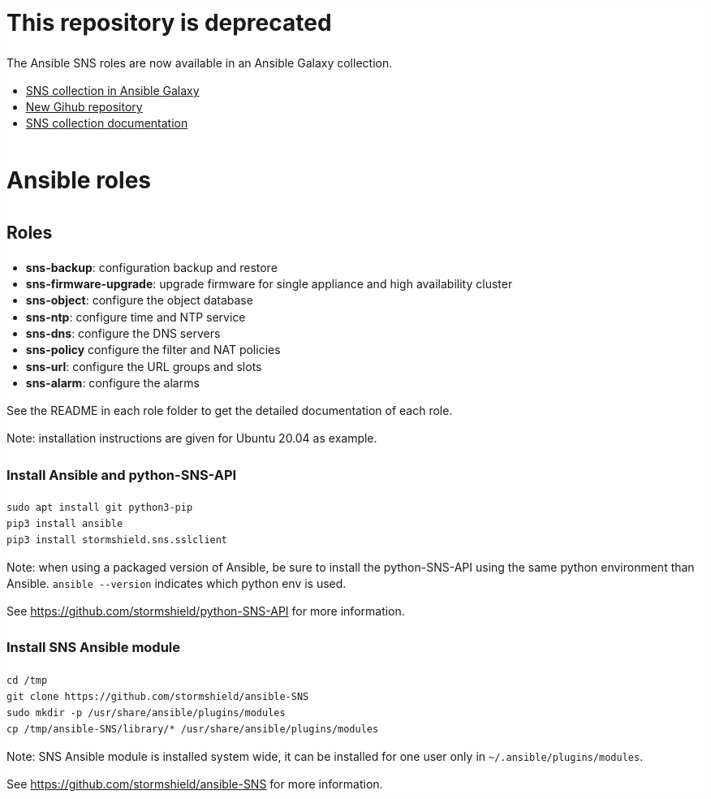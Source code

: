 # This repository is deprecated

The Ansible SNS roles are now available in an Ansible Galaxy collection.

- [SNS collection in Ansible Galaxy](https://galaxy.ansible.com/ui/repo/published/stormshield/sns/)
- [New Gihub repository](https://stormshield.github.io/ansible-sns-collection/)
- [SNS collection documentation](https://stormshield.github.io/ansible-sns-collection/)

# Ansible roles

## Roles

- **sns-backup**: configuration backup and restore
- **sns-firmware-upgrade**: upgrade firmware for single appliance and high availability cluster
- **sns-object**: configure the object database
- **sns-ntp**: configure time and NTP service
- **sns-dns**: configure the DNS servers
- **sns-policy** configure the filter and NAT policies
- **sns-url**: configure the URL groups and slots
- **sns-alarm**: configure the alarms

See the README in each role folder to get the detailed documentation of each role.

Note: installation instructions are given for Ubuntu 20.04 as example.

### Install Ansible and python-SNS-API

```
sudo apt install git python3-pip
pip3 install ansible
pip3 install stormshield.sns.sslclient
```

Note: when using a packaged version of Ansible, be sure to install the python-SNS-API using the same python environment than Ansible. `ansible --version` indicates which python env is used.

See https://github.com/stormshield/python-SNS-API for more information.

### Install SNS Ansible module

```
cd /tmp
git clone https://github.com/stormshield/ansible-SNS
sudo mkdir -p /usr/share/ansible/plugins/modules
cp /tmp/ansible-SNS/library/* /usr/share/ansible/plugins/modules

```

Note: SNS Ansible module is installed system wide, it can be installed for one user only in `~/.ansible/plugins/modules`.

See https://github.com/stormshield/ansible-SNS for more information.
